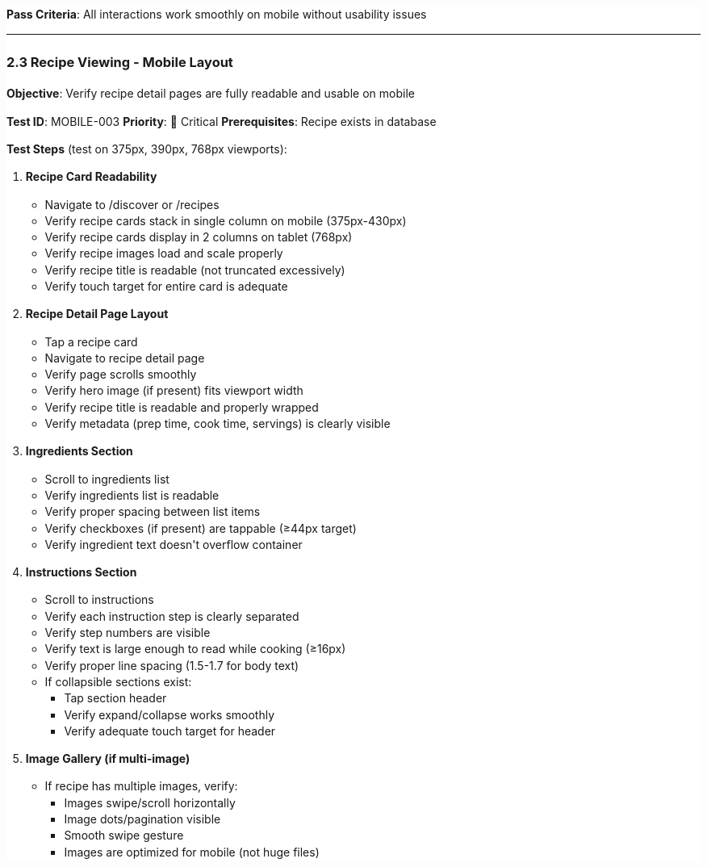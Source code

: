 **Pass Criteria**: All interactions work smoothly on mobile without usability issues

---

### 2.3 Recipe Viewing - Mobile Layout

**Objective**: Verify recipe detail pages are fully readable and usable on mobile

**Test ID**: MOBILE-003
**Priority**: 🔴 Critical
**Prerequisites**: Recipe exists in database

**Test Steps** (test on 375px, 390px, 768px viewports):

1. **Recipe Card Readability**
   - Navigate to /discover or /recipes
   - Verify recipe cards stack in single column on mobile (375px-430px)
   - Verify recipe cards display in 2 columns on tablet (768px)
   - Verify recipe images load and scale properly
   - Verify recipe title is readable (not truncated excessively)
   - Verify touch target for entire card is adequate

2. **Recipe Detail Page Layout**
   - Tap a recipe card
   - Navigate to recipe detail page
   - Verify page scrolls smoothly
   - Verify hero image (if present) fits viewport width
   - Verify recipe title is readable and properly wrapped
   - Verify metadata (prep time, cook time, servings) is clearly visible

3. **Ingredients Section**
   - Scroll to ingredients list
   - Verify ingredients list is readable
   - Verify proper spacing between list items
   - Verify checkboxes (if present) are tappable (≥44px target)
   - Verify ingredient text doesn't overflow container

4. **Instructions Section**
   - Scroll to instructions
   - Verify each instruction step is clearly separated
   - Verify step numbers are visible
   - Verify text is large enough to read while cooking (≥16px)
   - Verify proper line spacing (1.5-1.7 for body text)
   - If collapsible sections exist:
     - Tap section header
     - Verify expand/collapse works smoothly
     - Verify adequate touch target for header

5. **Image Gallery (if multi-image)**
   - If recipe has multiple images, verify:
     - Images swipe/scroll horizontally
     - Image dots/pagination visible
     - Smooth swipe gesture
     - Images are optimized for mobile (not huge files)

